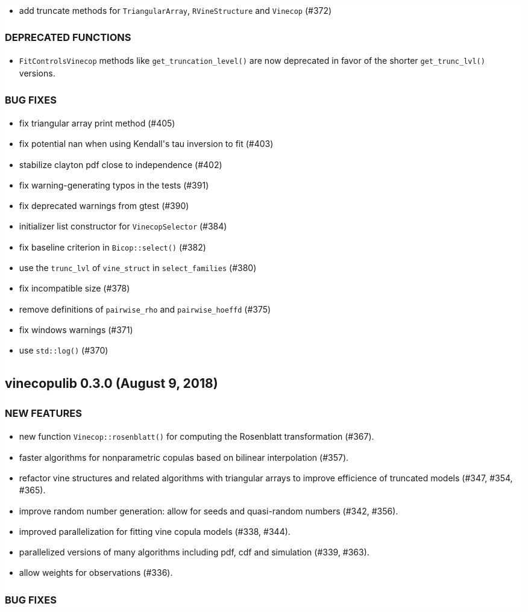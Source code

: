 * add truncate methods for `TriangularArray`, `RVineStructure` and `Vinecop`
  (#372)

### DEPRECATED FUNCTIONS

* `FitControlsVinecop` methods like `get_truncation_level()` are now
  deprecated in favor of the shorter `get_trunc_lvl()` versions.

### BUG FIXES

* fix triangular array print method (#405)

* fix potential nan when using Kendall's tau inversion to fit (#403)

* stabilize clayton pdf close to independence (#402)

* fix warning-generating typos in the tests (#391)

* fix deprecated warnings from gtest (#390)

* initializer list constructor for `VinecopSelector` (#384)

* fix baseline criterion in `Bicop::select()` (#382)

* use the `trunc_lvl` of `vine_struct` in `select_families` (#380)

* fix incompatible size (#378)

* remove definitions of `pairwise_rho` and `pairwise_hoeffd` (#375)

* fix windows warnings (#371)

* use `std::log()` (#370)

## vinecopulib 0.3.0 (August 9, 2018)

### NEW FEATURES

* new function `Vinecop::rosenblatt()` for computing the Rosenblatt
  transformation (#367).

* faster algorithms for nonparametric copulas based on bilinear interpolation
  (#357).

* refactor vine structures and related algorithms with triangular arrays to
  improve efficience of truncated models (#347, #354, #365).

* improve random number generation: allow for seeds and quasi-random
  numbers (#342, #356).

* improved parallelization for fitting vine copula models (#338, #344).

* parallelized versions of many algorithms including pdf, cdf and simulation
  (#339, #363).

* allow weights for observations (#336).

### BUG FIXES
